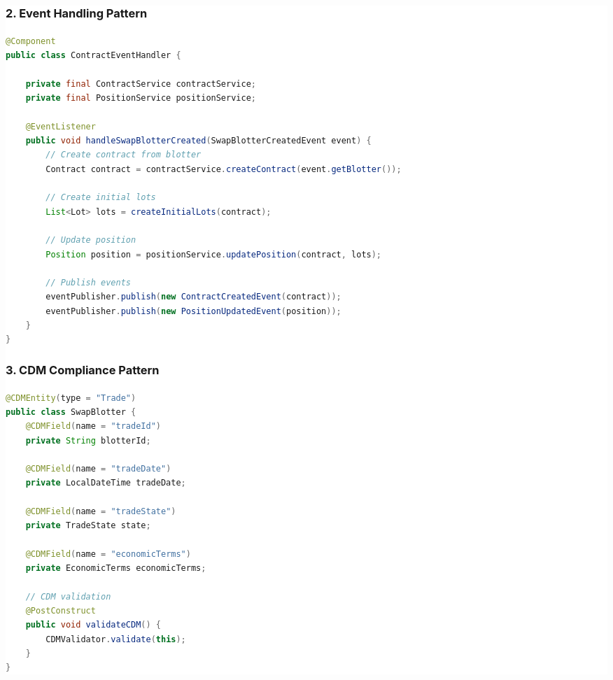 ### 2. Event Handling Pattern

```java
@Component
public class ContractEventHandler {
    
    private final ContractService contractService;
    private final PositionService positionService;
    
    @EventListener
    public void handleSwapBlotterCreated(SwapBlotterCreatedEvent event) {
        // Create contract from blotter
        Contract contract = contractService.createContract(event.getBlotter());
        
        // Create initial lots
        List<Lot> lots = createInitialLots(contract);
        
        // Update position
        Position position = positionService.updatePosition(contract, lots);
        
        // Publish events
        eventPublisher.publish(new ContractCreatedEvent(contract));
        eventPublisher.publish(new PositionUpdatedEvent(position));
    }
}
```

### 3. CDM Compliance Pattern

```java
@CDMEntity(type = "Trade")
public class SwapBlotter {
    @CDMField(name = "tradeId")
    private String blotterId;
    
    @CDMField(name = "tradeDate")
    private LocalDateTime tradeDate;
    
    @CDMField(name = "tradeState")
    private TradeState state;
    
    @CDMField(name = "economicTerms")
    private EconomicTerms economicTerms;
    
    // CDM validation
    @PostConstruct
    public void validateCDM() {
        CDMValidator.validate(this);
    }
}
```
